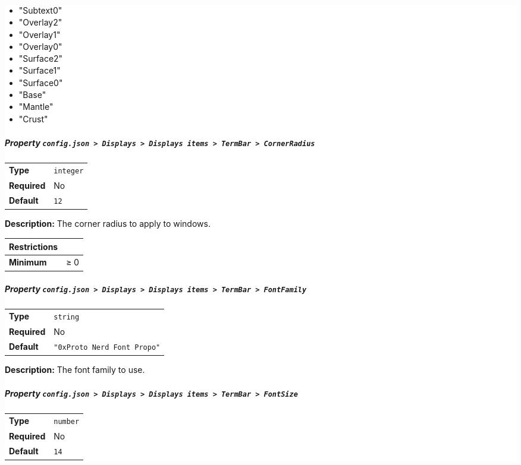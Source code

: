 * "Subtext0"
* "Overlay2"
* "Overlay1"
* "Overlay0"
* "Surface2"
* "Surface1"
* "Surface0"
* "Base"
* "Mantle"
* "Crust"

##### <a name="Displays_items_TermBar_CornerRadius"></a>Property `config.json > Displays > Displays items > TermBar > CornerRadius`

|              |           |
| ------------ | --------- |
| **Type**     | `integer` |
| **Required** | No        |
| **Default**  | `12`      |

**Description:** The corner radius to apply to windows.

| Restrictions |        |
| ------------ | ------ |
| **Minimum**  | &ge; 0 |

##### <a name="Displays_items_TermBar_FontFamily"></a>Property `config.json > Displays > Displays items > TermBar > FontFamily`

|              |                             |
| ------------ | --------------------------- |
| **Type**     | `string`                    |
| **Required** | No                          |
| **Default**  | `"0xProto Nerd Font Propo"` |

**Description:** The font family to use.

##### <a name="Displays_items_TermBar_FontSize"></a>Property `config.json > Displays > Displays items > TermBar > FontSize`

|              |          |
| ------------ | -------- |
| **Type**     | `number` |
| **Required** | No       |
| **Default**  | `14`     |
